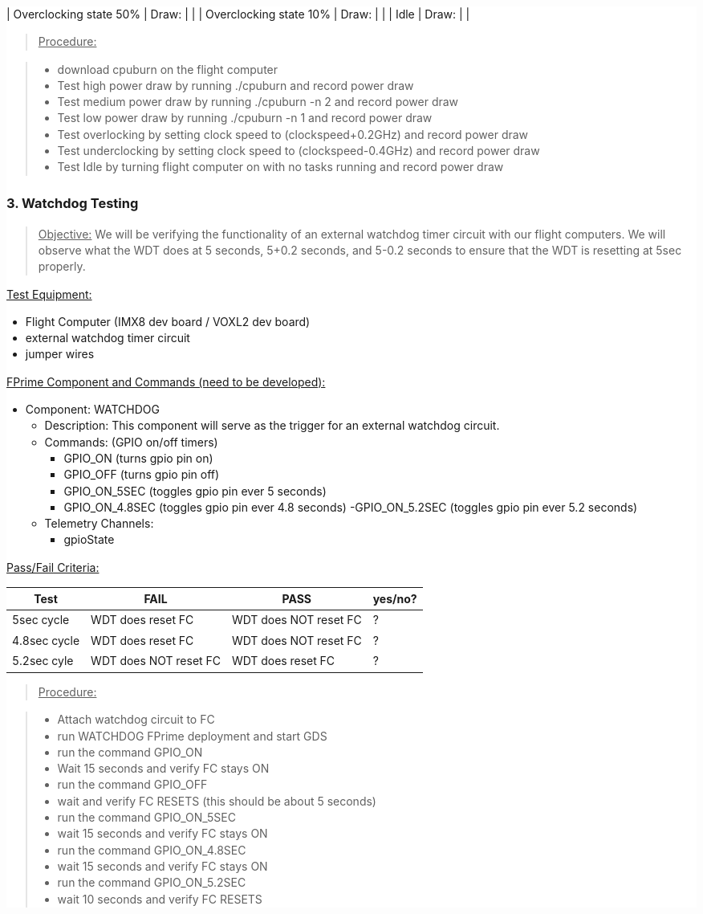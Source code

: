 | Overclocking state 50% | Draw: |          |
| Overclocking state 10% | Draw: |          |
| Idle | Draw: |          |



> <ins>Procedure:</ins>

> - download cpuburn on the flight computer
> - Test high power draw by running ./cpuburn and record power draw
> - Test medium power draw by running ./cpuburn -n 2 and record power draw
> - Test low power draw by running ./cpuburn -n 1 and record power draw
> - Test overlocking by setting clock speed to (clockspeed+0.2GHz) and record power draw
> - Test underclocking by setting clock speed to (clockspeed-0.4GHz) and record power draw
> - Test Idle by turning flight computer on with no tasks running and record power draw

### 3. Watchdog Testing

> <ins>Objective:</ins> We will be verifying the functionality of an external watchdog timer circuit with our flight computers. We will observe what the WDT does at 5 seconds, 5+0.2 seconds, and 5-0.2 seconds to ensure that the WDT is resetting at 5sec properly.

 <ins>Test Equipment:</ins>
 
 - Flight Computer (IMX8 dev board / VOXL2 dev board)
 - external watchdog timer circuit
 - jumper wires

<ins>FPrime Component and Commands (need to be developed):</ins>

- Component: WATCHDOG
   - Description: This component will serve as the trigger for an external watchdog circuit.
    - Commands: (GPIO on/off timers)
      - GPIO_ON (turns gpio pin on)
      - GPIO_OFF (turns gpio pin off)
      - GPIO_ON_5SEC (toggles gpio pin ever 5 seconds)
      - GPIO_ON_4.8SEC (toggles gpio pin ever 4.8 seconds)
      -GPIO_ON_5.2SEC (toggles gpio pin ever 5.2 seconds)
    - Telemetry Channels:
        - gpioState

<ins>Pass/Fail Criteria:</ins>

| Test        | FAIL        | PASS        | yes/no?     |
| ----------- | ----------- | ----------- | ----------- |
| 5sec cycle|WDT does reset FC|WDT does NOT reset FC|?|
|4.8sec cycle|WDT does reset FC|WDT does NOT reset FC|?|
|5.2sec cyle|WDT does NOT reset FC|WDT does reset FC|?|


> <ins>Procedure:</ins>

> - Attach watchdog circuit to FC
> - run WATCHDOG FPrime deployment and start GDS
> - run the command GPIO_ON 
> - Wait 15 seconds and verify FC stays ON
> - run the command GPIO_OFF
> - wait and verify FC RESETS (this should be about 5 seconds)
> - run the command GPIO_ON_5SEC
> - wait 15 seconds and verify FC stays ON
> - run the command GPIO_ON_4.8SEC
> - wait 15 seconds and verify FC stays ON
> - run the command GPIO_ON_5.2SEC
> - wait 10 seconds and verify FC RESETS
